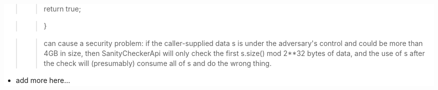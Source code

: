 > > return true;

> > }

> > can cause a security problem: if the caller-supplied data s is under the
> > adversary's control and could be more than 4GB in size, then
> > SanityCheckerApi will only check the first s.size() mod 2\*\*32 bytes of
> > data, and the use of s after the check will (presumably) consume all of s
> > and do the wrong thing.

*   add more here...
